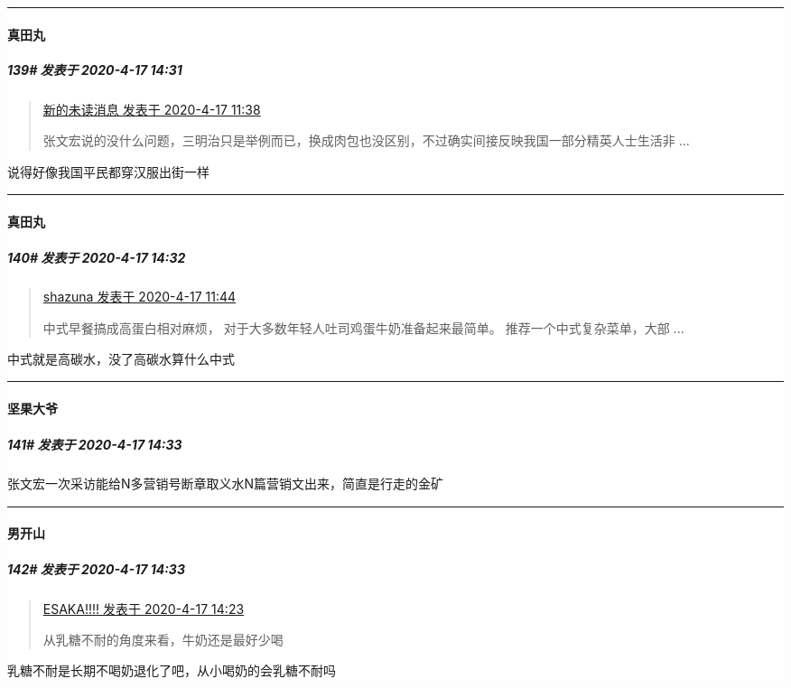 

-----

####  真田丸  
##### 139#       发表于 2020-4-17 14:31



<blockquote><a href="httphttps://bbs.saraba1st.com/2b/forum.php?mod=redirect&amp;goto=findpost&amp;pid=47112555&amp;ptid=1924617" target="_blank">新的未读消息 发表于 2020-4-17 11:38</a>

张文宏说的没什么问题，三明治只是举例而已，换成肉包也没区别，不过确实间接反映我国一部分精英人士生活非 ...</blockquote>
说得好像我国平民都穿汉服出街一样







-----

####  真田丸  
##### 140#       发表于 2020-4-17 14:32



<blockquote><a href="httphttps://bbs.saraba1st.com/2b/forum.php?mod=redirect&amp;goto=findpost&amp;pid=47112643&amp;ptid=1924617" target="_blank">shazuna 发表于 2020-4-17 11:44</a>

中式早餐搞成高蛋白相对麻烦， 对于大多数年轻人吐司鸡蛋牛奶准备起来最简单。 推荐一个中式复杂菜单，大部 ...</blockquote>
中式就是高碳水，没了高碳水算什么中式







-----

####  坚果大爷  
##### 141#       发表于 2020-4-17 14:33




张文宏一次采访能给N多营销号断章取义水N篇营销文出来，简直是行走的金矿







-----

####  男开山  
##### 142#       发表于 2020-4-17 14:33



<blockquote><a href="httphttps://bbs.saraba1st.com/2b/forum.php?mod=redirect&amp;goto=findpost&amp;pid=47114375&amp;ptid=1924617" target="_blank">ESAKA!!!! 发表于 2020-4-17 14:23</a>

从乳糖不耐的角度来看，牛奶还是最好少喝</blockquote>
乳糖不耐是长期不喝奶退化了吧，从小喝奶的会乳糖不耐吗
